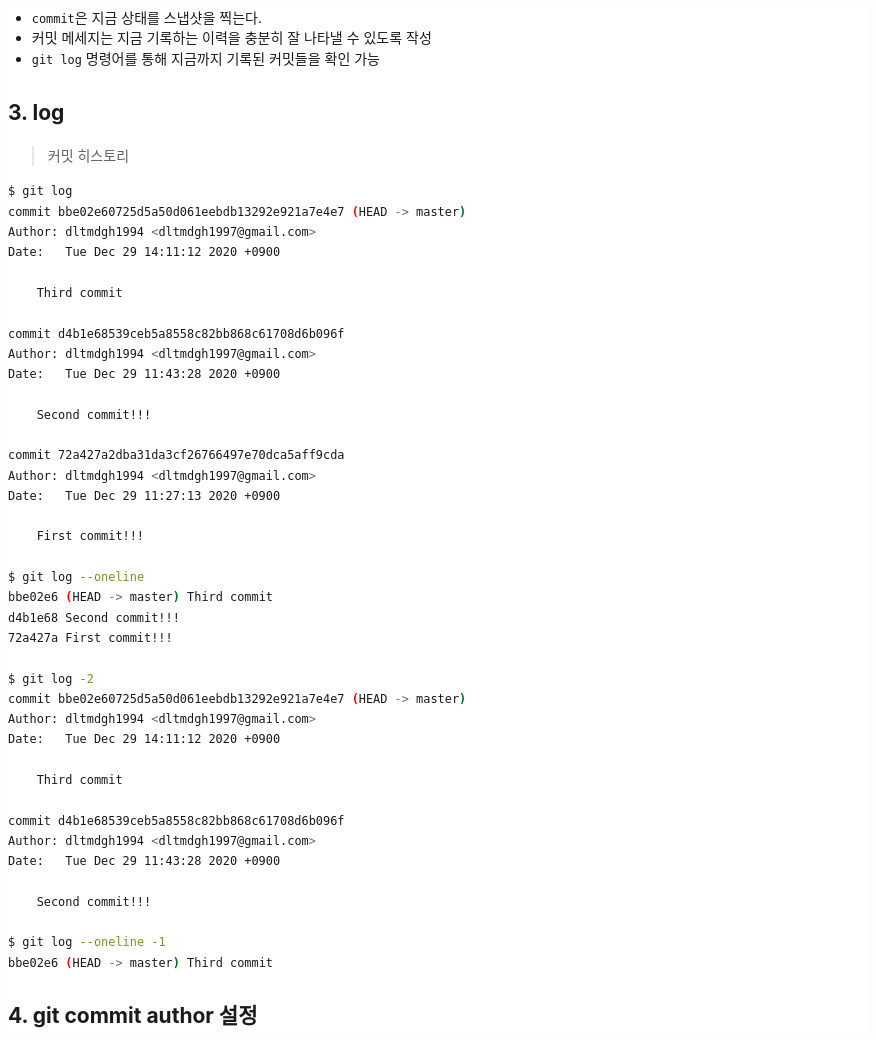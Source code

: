 * `commit`은 지금 상태를 스냅샷을 찍는다.
* 커밋 메세지는 지금 기록하는 이력을 충분히 잘 나타낼 수 있도록 작성
* `git log` 명령어를 통해 지금까지 기록된 커밋들을 확인 가능

## 3. log

> 커밋 히스토리

``` bash
$ git log
commit bbe02e60725d5a50d061eebdb13292e921a7e4e7 (HEAD -> master)
Author: dltmdgh1994 <dltmdgh1997@gmail.com>
Date:   Tue Dec 29 14:11:12 2020 +0900

    Third commit

commit d4b1e68539ceb5a8558c82bb868c61708d6b096f
Author: dltmdgh1994 <dltmdgh1997@gmail.com>
Date:   Tue Dec 29 11:43:28 2020 +0900

    Second commit!!!

commit 72a427a2dba31da3cf26766497e70dca5aff9cda
Author: dltmdgh1994 <dltmdgh1997@gmail.com>
Date:   Tue Dec 29 11:27:13 2020 +0900

    First commit!!!

$ git log --oneline
bbe02e6 (HEAD -> master) Third commit
d4b1e68 Second commit!!!
72a427a First commit!!!

$ git log -2
commit bbe02e60725d5a50d061eebdb13292e921a7e4e7 (HEAD -> master)
Author: dltmdgh1994 <dltmdgh1997@gmail.com>
Date:   Tue Dec 29 14:11:12 2020 +0900

    Third commit

commit d4b1e68539ceb5a8558c82bb868c61708d6b096f
Author: dltmdgh1994 <dltmdgh1997@gmail.com>
Date:   Tue Dec 29 11:43:28 2020 +0900

    Second commit!!!

$ git log --oneline -1
bbe02e6 (HEAD -> master) Third commit
```



## 4. git commit author 설정
